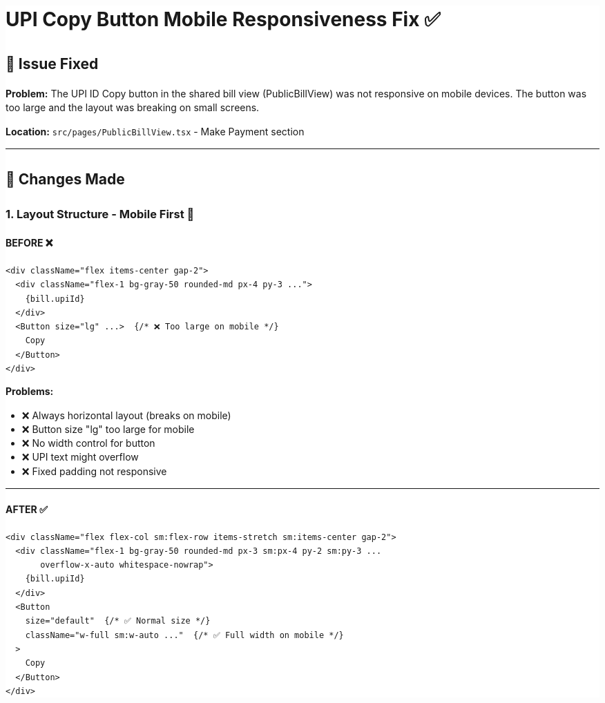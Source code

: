 # UPI Copy Button Mobile Responsiveness Fix ✅

## 📱 Issue Fixed

**Problem:** The UPI ID Copy button in the shared bill view (PublicBillView) was not responsive on mobile devices. The button was too large and the layout was breaking on small screens.

**Location:** `src/pages/PublicBillView.tsx` - Make Payment section

---

## 🔧 Changes Made

### **1. Layout Structure - Mobile First** 📐

#### BEFORE ❌
```tsx
<div className="flex items-center gap-2">
  <div className="flex-1 bg-gray-50 rounded-md px-4 py-3 ...">
    {bill.upiId}
  </div>
  <Button size="lg" ...>  {/* ❌ Too large on mobile */}
    Copy
  </Button>
</div>
```

**Problems:**
- ❌ Always horizontal layout (breaks on mobile)
- ❌ Button size "lg" too large for mobile
- ❌ No width control for button
- ❌ UPI text might overflow
- ❌ Fixed padding not responsive

---

#### AFTER ✅
```tsx
<div className="flex flex-col sm:flex-row items-stretch sm:items-center gap-2">
  <div className="flex-1 bg-gray-50 rounded-md px-3 sm:px-4 py-2 sm:py-3 ...
       overflow-x-auto whitespace-nowrap">
    {bill.upiId}
  </div>
  <Button 
    size="default"  {/* ✅ Normal size */}
    className="w-full sm:w-auto ..."  {/* ✅ Full width on mobile */}
  >
    Copy
  </Button>
</div>
```
